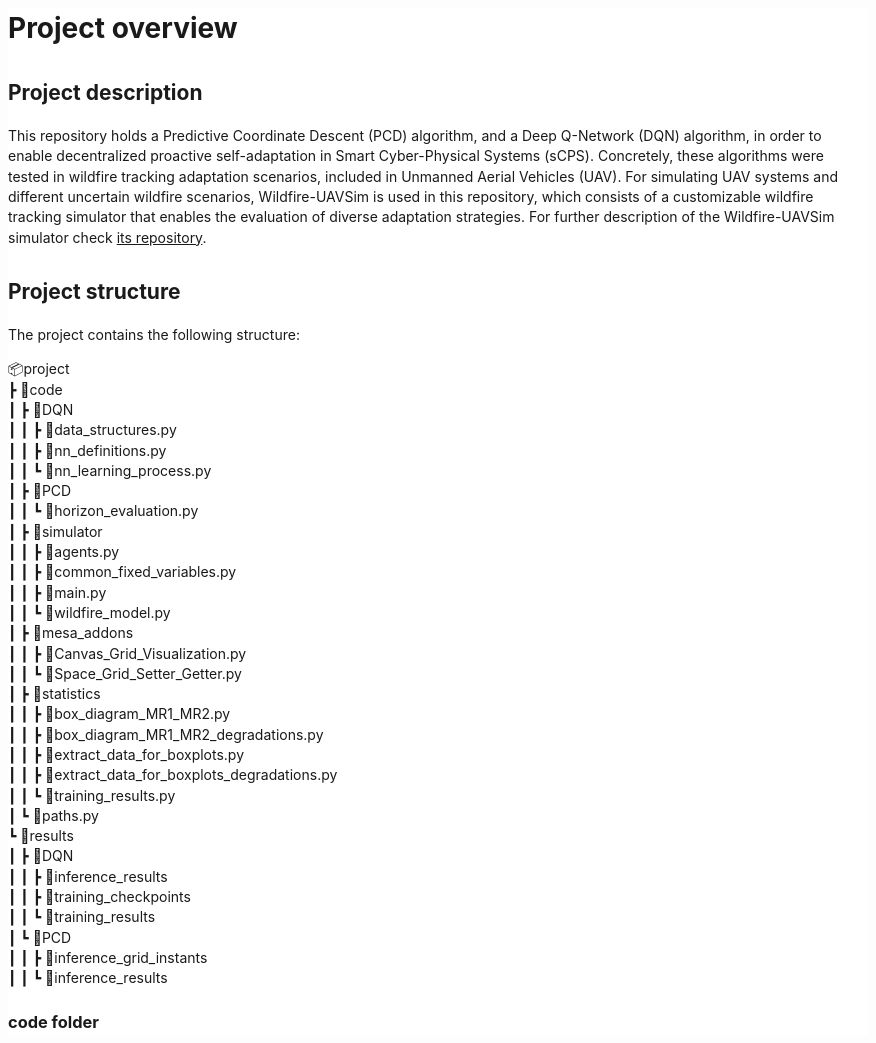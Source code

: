# Project overview

## Project description

This repository holds a Predictive Coordinate Descent (PCD) algorithm, and a Deep Q-Network (DQN) algorithm, in order to enable decentralized proactive self-adaptation in Smart Cyber-Physical Systems (sCPS). Concretely, these algorithms were tested in wildfire tracking adaptation scenarios, included in Unmanned Aerial Vehicles (UAV). For simulating UAV systems and different uncertain wildfire scenarios, Wildfire-UAVSim is used in this repository, which consists of a customizable wildfire tracking simulator that enables the evaluation of diverse adaptation strategies. For further description of the Wildfire-UAVSim simulator check [its repository](https://github.com/atenearesearchgroup/Wildfire-UAVSim).

## Project structure

The project contains the following structure:

📦project \
 ┣ 📂code \
 ┃ ┣ 📂DQN \
 ┃ ┃ ┣ 📜data_structures.py \
 ┃ ┃ ┣ 📜nn_definitions.py \
 ┃ ┃ ┗ 📜nn_learning_process.py \
 ┃ ┣ 📂PCD \
 ┃ ┃ ┗ 📜horizon_evaluation.py \
 ┃ ┣ 📂simulator \
 ┃ ┃ ┣ 📜agents.py \
 ┃ ┃ ┣ 📜common_fixed_variables.py \
 ┃ ┃ ┣ 📜main.py \
 ┃ ┃ ┗ 📜wildfire_model.py \
 ┃ ┣ 📂mesa_addons \
 ┃ ┃ ┣ 📜Canvas_Grid_Visualization.py \
 ┃ ┃ ┗ 📜Space_Grid_Setter_Getter.py \
 ┃ ┣ 📂statistics \
 ┃ ┃ ┣ 📜box_diagram_MR1_MR2.py \
 ┃ ┃ ┣ 📜box_diagram_MR1_MR2_degradations.py \
 ┃ ┃ ┣ 📜extract_data_for_boxplots.py \
 ┃ ┃ ┣ 📜extract_data_for_boxplots_degradations.py \
 ┃ ┃ ┗ 📜training_results.py \
 ┃ ┗ 📜paths.py \
 ┗ 📂results \
 ┃ ┣ 📂DQN \
 ┃ ┃ ┣ 📂inference_results \
 ┃ ┃ ┣ 📂training_checkpoints \
 ┃ ┃ ┗ 📂training_results \
 ┃ ┗ 📂PCD \
 ┃ ┃ ┣ 📂inference_grid_instants \
 ┃ ┃ ┗ 📂inference_results

### code folder
